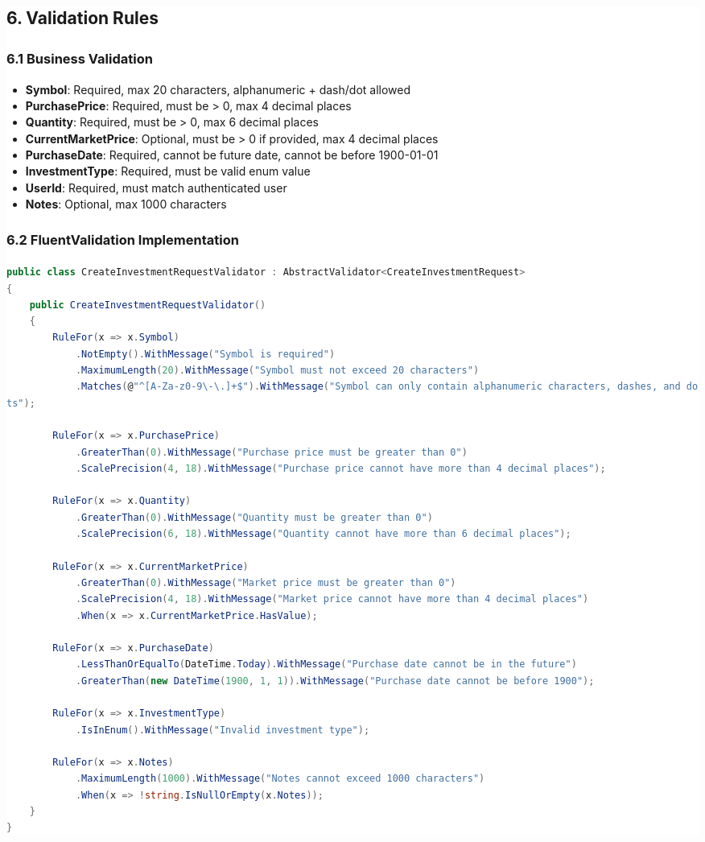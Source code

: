 ## 6. Validation Rules

### 6.1 Business Validation
- **Symbol**: Required, max 20 characters, alphanumeric + dash/dot allowed
- **PurchasePrice**: Required, must be > 0, max 4 decimal places
- **Quantity**: Required, must be > 0, max 6 decimal places
- **CurrentMarketPrice**: Optional, must be > 0 if provided, max 4 decimal places
- **PurchaseDate**: Required, cannot be future date, cannot be before 1900-01-01
- **InvestmentType**: Required, must be valid enum value
- **UserId**: Required, must match authenticated user
- **Notes**: Optional, max 1000 characters

### 6.2 FluentValidation Implementation
```csharp
public class CreateInvestmentRequestValidator : AbstractValidator<CreateInvestmentRequest>
{
    public CreateInvestmentRequestValidator()
    {
        RuleFor(x => x.Symbol)
            .NotEmpty().WithMessage("Symbol is required")
            .MaximumLength(20).WithMessage("Symbol must not exceed 20 characters")
            .Matches(@"^[A-Za-z0-9\-\.]+$").WithMessage("Symbol can only contain alphanumeric characters, dashes, and dots");
            
        RuleFor(x => x.PurchasePrice)
            .GreaterThan(0).WithMessage("Purchase price must be greater than 0")
            .ScalePrecision(4, 18).WithMessage("Purchase price cannot have more than 4 decimal places");
            
        RuleFor(x => x.Quantity)
            .GreaterThan(0).WithMessage("Quantity must be greater than 0")
            .ScalePrecision(6, 18).WithMessage("Quantity cannot have more than 6 decimal places");
            
        RuleFor(x => x.CurrentMarketPrice)
            .GreaterThan(0).WithMessage("Market price must be greater than 0")
            .ScalePrecision(4, 18).WithMessage("Market price cannot have more than 4 decimal places")
            .When(x => x.CurrentMarketPrice.HasValue);
            
        RuleFor(x => x.PurchaseDate)
            .LessThanOrEqualTo(DateTime.Today).WithMessage("Purchase date cannot be in the future")
            .GreaterThan(new DateTime(1900, 1, 1)).WithMessage("Purchase date cannot be before 1900");
            
        RuleFor(x => x.InvestmentType)
            .IsInEnum().WithMessage("Invalid investment type");
            
        RuleFor(x => x.Notes)
            .MaximumLength(1000).WithMessage("Notes cannot exceed 1000 characters")
            .When(x => !string.IsNullOrEmpty(x.Notes));
    }
}
```
